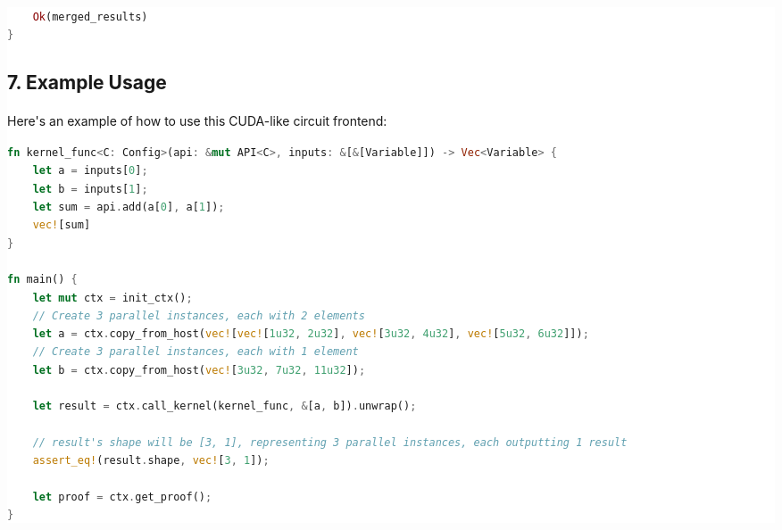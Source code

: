 ```rust
    Ok(merged_results)
}
```

## 7. Example Usage

Here's an example of how to use this CUDA-like circuit frontend:

```rust
fn kernel_func<C: Config>(api: &mut API<C>, inputs: &[&[Variable]]) -> Vec<Variable> {
    let a = inputs[0];
    let b = inputs[1];
    let sum = api.add(a[0], a[1]);
    vec![sum]
}

fn main() {
    let mut ctx = init_ctx();
    // Create 3 parallel instances, each with 2 elements
    let a = ctx.copy_from_host(vec![vec![1u32, 2u32], vec![3u32, 4u32], vec![5u32, 6u32]]);
    // Create 3 parallel instances, each with 1 element
    let b = ctx.copy_from_host(vec![3u32, 7u32, 11u32]);
    
    let result = ctx.call_kernel(kernel_func, &[a, b]).unwrap();
    
    // result's shape will be [3, 1], representing 3 parallel instances, each outputting 1 result
    assert_eq!(result.shape, vec![3, 1]);
    
    let proof = ctx.get_proof();
}
```